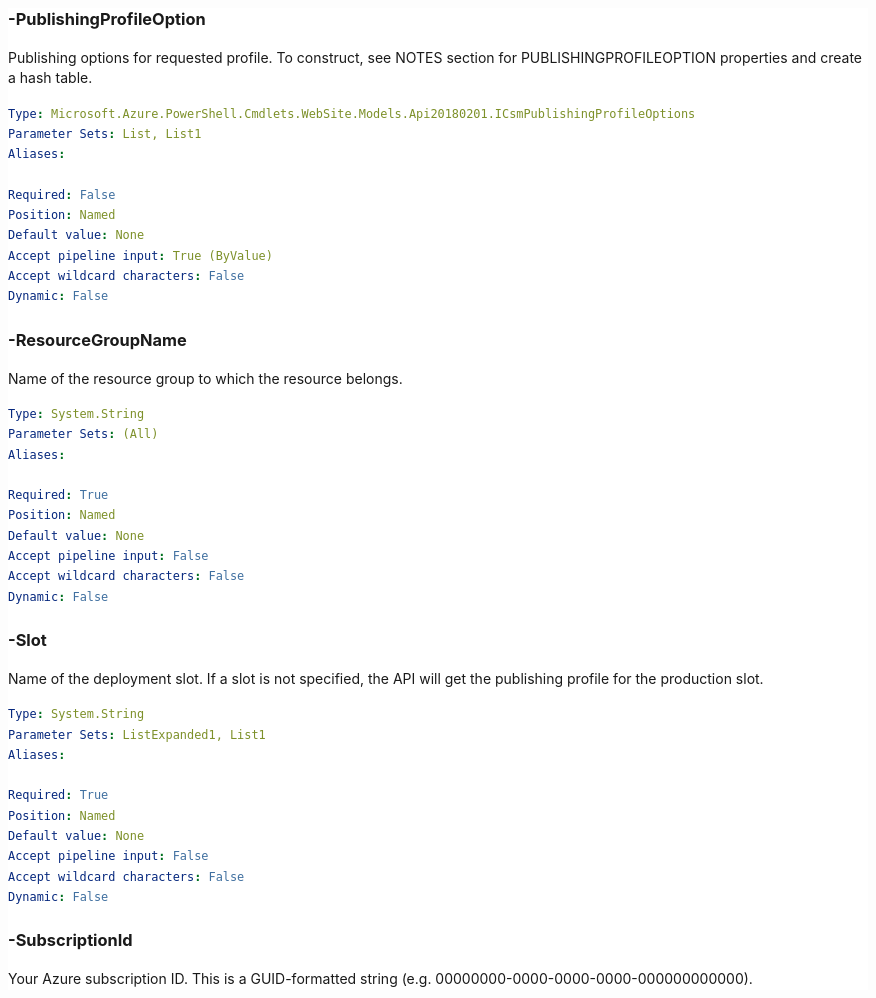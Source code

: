 ### -PublishingProfileOption
Publishing options for requested profile.
To construct, see NOTES section for PUBLISHINGPROFILEOPTION properties and create a hash table.

```yaml
Type: Microsoft.Azure.PowerShell.Cmdlets.WebSite.Models.Api20180201.ICsmPublishingProfileOptions
Parameter Sets: List, List1
Aliases:

Required: False
Position: Named
Default value: None
Accept pipeline input: True (ByValue)
Accept wildcard characters: False
Dynamic: False
```

### -ResourceGroupName
Name of the resource group to which the resource belongs.

```yaml
Type: System.String
Parameter Sets: (All)
Aliases:

Required: True
Position: Named
Default value: None
Accept pipeline input: False
Accept wildcard characters: False
Dynamic: False
```

### -Slot
Name of the deployment slot.
If a slot is not specified, the API will get the publishing profile for the production slot.

```yaml
Type: System.String
Parameter Sets: ListExpanded1, List1
Aliases:

Required: True
Position: Named
Default value: None
Accept pipeline input: False
Accept wildcard characters: False
Dynamic: False
```

### -SubscriptionId
Your Azure subscription ID.
This is a GUID-formatted string (e.g.
00000000-0000-0000-0000-000000000000).
